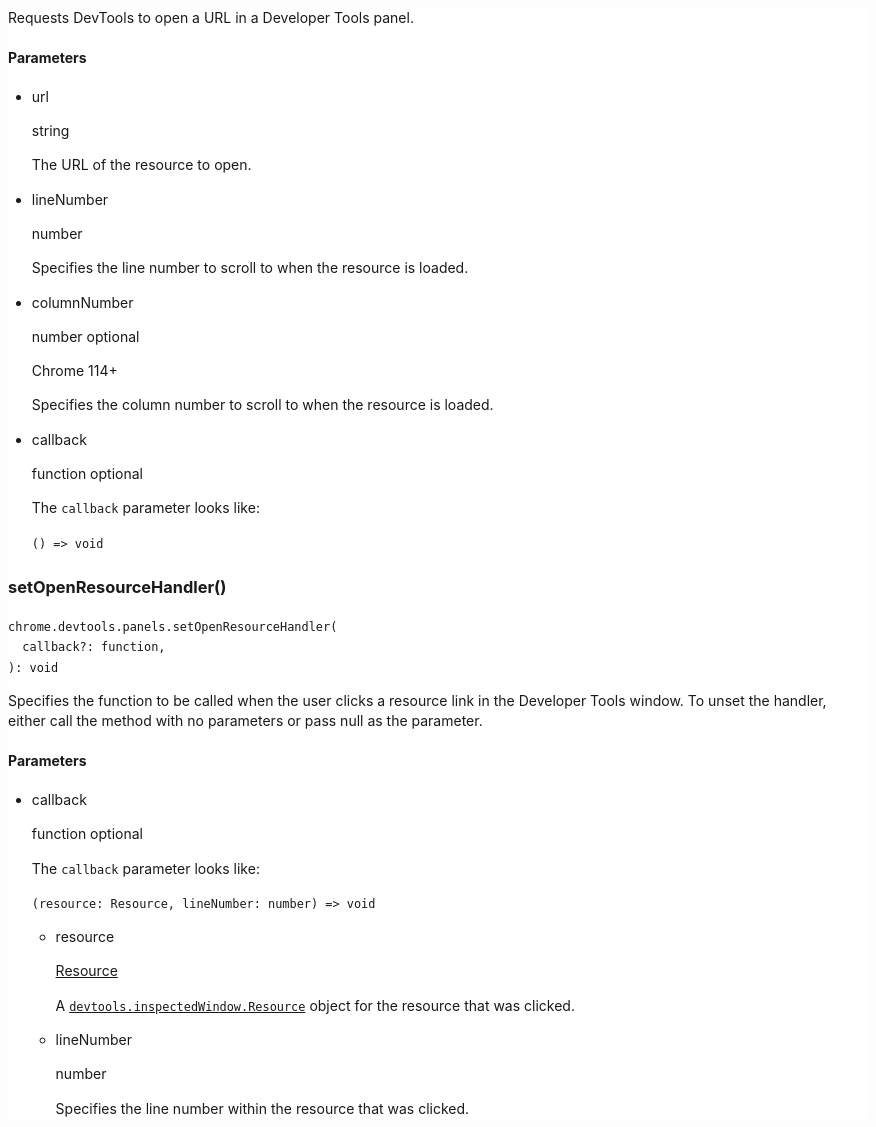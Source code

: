 Requests DevTools to open a URL in a Developer Tools panel.

#### Parameters

- url
  
  string
  
  The URL of the resource to open.
- lineNumber
  
  number
  
  Specifies the line number to scroll to when the resource is loaded.
- columnNumber
  
  number optional
  
  Chrome 114+
  
  Specifies the column number to scroll to when the resource is loaded.
- callback
  
  function optional
  
  The `callback` parameter looks like:
  
  ```
  () => void
  ```

### setOpenResourceHandler()

```
chrome.devtools.panels.setOpenResourceHandler(
  callback?: function,
): void
```

Specifies the function to be called when the user clicks a resource link in the Developer Tools window. To unset the handler, either call the method with no parameters or pass null as the parameter.

#### Parameters

- callback
  
  function optional
  
  The `callback` parameter looks like:
  
  ```
  (resource: Resource, lineNumber: number) => void
  ```
  
  - resource
    
    [Resource](https://developer.chrome.com/docs/extensions/reference/api/devtools/devtools_inspectedWindow/#type-Resource)
    
    A [`devtools.inspectedWindow.Resource`](https://developer.chrome.com/docs/extensions/reference/api/devtools/devtools_inspectedWindow/#type-Resource) object for the resource that was clicked.
  - lineNumber
    
    number
    
    Specifies the line number within the resource that was clicked.